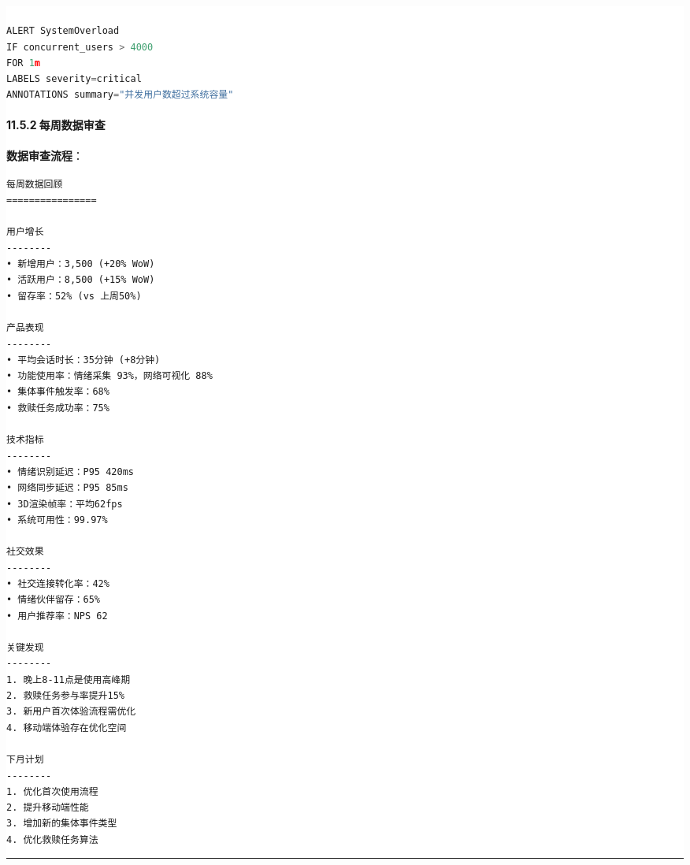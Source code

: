 ```python

ALERT SystemOverload
IF concurrent_users > 4000
FOR 1m
LABELS severity=critical
ANNOTATIONS summary="并发用户数超过系统容量"
```

#### 11.5.2 每周数据审查

**数据审查流程**：

```
每周数据回顾
================

用户增长
--------
• 新增用户：3,500 (+20% WoW)
• 活跃用户：8,500 (+15% WoW)
• 留存率：52% (vs 上周50%)

产品表现
--------
• 平均会话时长：35分钟 (+8分钟)
• 功能使用率：情绪采集 93%，网络可视化 88%
• 集体事件触发率：68%
• 救赎任务成功率：75%

技术指标
--------
• 情绪识别延迟：P95 420ms
• 网络同步延迟：P95 85ms
• 3D渲染帧率：平均62fps
• 系统可用性：99.97%

社交效果
--------
• 社交连接转化率：42%
• 情绪伙伴留存：65%
• 用户推荐率：NPS 62

关键发现
--------
1. 晚上8-11点是使用高峰期
2. 救赎任务参与率提升15%
3. 新用户首次体验流程需优化
4. 移动端体验存在优化空间

下月计划
--------
1. 优化首次使用流程
2. 提升移动端性能
3. 增加新的集体事件类型
4. 优化救赎任务算法
```

---
